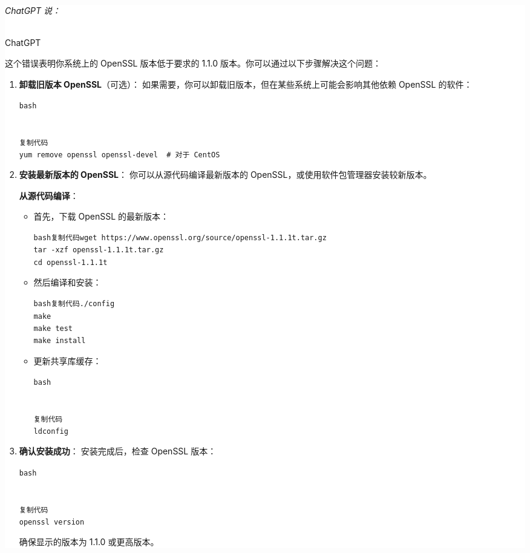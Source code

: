 
###### ChatGPT 说：

ChatGPT

这个错误表明你系统上的 OpenSSL 版本低于要求的 1.1.0 版本。你可以通过以下步骤解决这个问题：

1. **卸载旧版本 OpenSSL**（可选）： 如果需要，你可以卸载旧版本，但在某些系统上可能会影响其他依赖 OpenSSL 的软件：

   ```
   bash
   
   
   复制代码
   yum remove openssl openssl-devel  # 对于 CentOS
   ```

2. **安装最新版本的 OpenSSL**： 你可以从源代码编译最新版本的 OpenSSL，或使用软件包管理器安装较新版本。

   **从源代码编译**：

   - 首先，下载 OpenSSL 的最新版本：

     ```
     bash复制代码wget https://www.openssl.org/source/openssl-1.1.1t.tar.gz
     tar -xzf openssl-1.1.1t.tar.gz
     cd openssl-1.1.1t
     ```

   - 然后编译和安装：

     ```
     bash复制代码./config
     make
     make test
     make install
     ```

   - 更新共享库缓存：

     ```
     bash
     
     
     复制代码
     ldconfig
     ```

3. **确认安装成功**： 安装完成后，检查 OpenSSL 版本：

   ```
   bash
   
   
   复制代码
   openssl version
   ```

   确保显示的版本为 1.1.0 或更高版本。
